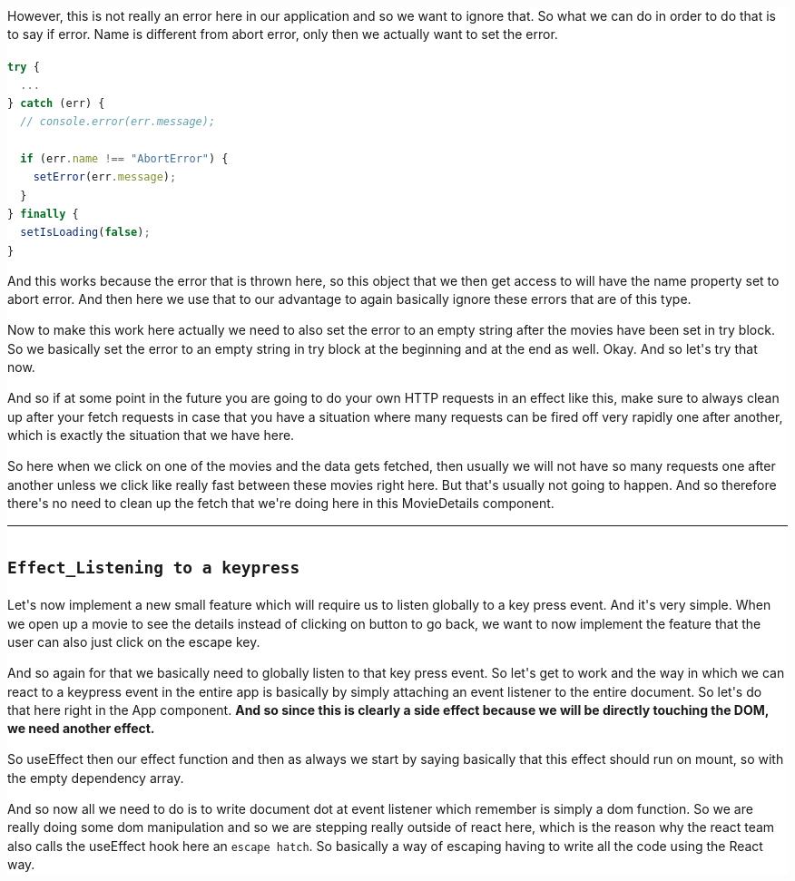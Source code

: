 However, this is not really an error here in our application and so we want to ignore that. So what we can do in order to do that is to say if error. Name is different from abort error, only then we actually want to set the error.

```js
try {
  ...
} catch (err) {
  // console.error(err.message);

  if (err.name !== "AbortError") {
    setError(err.message);
  }
} finally {
  setIsLoading(false);
}
```

And this works because the error that is thrown here, so this object that we then get access to will have the name property set to abort error. And then here we use that to our advantage to again basically ignore these errors that are of this type.

Now to make this work here actually we need to also set the error to an empty string after the movies have been set in try block. So we basically set the error to an empty string in try block at the beginning and at the end as well. Okay. And so let's try that now.

And so if at some point in the future you are going to do your own HTTP requests in an effect like this, make sure to always clean up after your fetch requests in case that you have a situation where many requests can be fired off very rapidly one after another, which is exactly the situation that we have here.

So here when we click on one of the movies and the data gets fetched, then usually we will not have so many requests one after another unless we click like really fast between these movies right here. But that's usually not going to happen. And so therefore there's no need to clean up the fetch that we're doing here in this MovieDetails component.

---

## `Effect_Listening to a keypress`

Let's now implement a new small feature which will require us to listen globally to a key press event. And it's very simple. When we open up a movie to see the details instead of clicking on button to go back, we want to now implement the feature that the user can also just click on the escape key.

And so again for that we basically need to globally listen to that key press event. So let's get to work and the way in which we can react to a keypress event in the entire app is basically by simply attaching an event listener to the entire document. So let's do that here right in the App component. **And so since this is clearly a side effect because we will be directly touching the DOM, we need another effect.**

So useEffect then our effect function and then as always we start by saying basically that this effect should run on mount, so with the empty dependency array.

And so now all we need to do is to write document dot at event listener which remember is simply a dom function. So we are really doing some dom manipulation and so we are stepping really outside of react here, which is the reason why the react team also calls the useEffect hook here an `escape hatch`. So basically a way of escaping having to write all the code using the React way.
